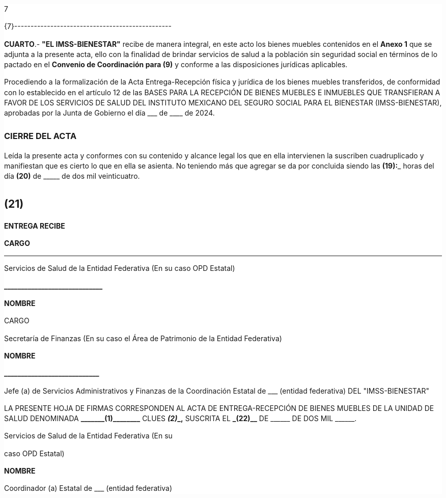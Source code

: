 7

{7}------------------------------------------------

**CUARTO**.- **"EL IMSS-BIENESTAR"** recibe de manera integral, en este acto los bienes muebles contenidos en el **Anexo 1** que se adjunta a la presente acta, ello con la finalidad de brindar servicios de salud a la población sin seguridad social en términos de lo pactado en el **Convenio de Coordinación para ________(9)________** y conforme a las disposiciones jurídicas aplicables.

Procediendo a la formalización de la Acta Entrega-Recepción física y jurídica de los bienes muebles transferidos, de conformidad con lo establecido en el artículo 12 de las BASES PARA LA RECEPCIÓN DE BIENES MUEBLES E INMUEBLES QUE TRANSFIERAN A FAVOR DE LOS SERVICIOS DE SALUD DEL INSTITUTO MEXICANO DEL SEGURO SOCIAL PARA EL BIENESTAR (IMSS-BIENESTAR), aprobadas por la Junta de Gobierno el día ___ de ____ de 2024.

### **CIERRE DEL ACTA**

Leída la presente acta y conformes con su contenido y alcance legal los que en ella intervienen la suscriben cuadruplicado y manifiestan que es cierto lo que en ella se asienta. No teniendo más que agregar se da por concluida siendo las ____**(19)**:_____ horas del día __**(20)**__ de _____ de dos mil veinticuatro.

## **(21)**

**ENTREGA RECIBE** 

**CARGO** 

______________________________

Servicios de Salud de la Entidad Federativa (En su caso OPD Estatal)

**_____________________________** 

**NOMBRE** 

CARGO

Secretaría de Finanzas (En su caso el Área de Patrimonio de la Entidad Federativa)

**NOMBRE** 

**____________________________** 

Jefe (a) de Servicios Administrativos y Finanzas de la Coordinación Estatal de ___ (entidad federativa) DEL "IMSS-BIENESTAR"

LA PRESENTE HOJA DE FIRMAS CORRESPONDEN AL ACTA DE ENTREGA-RECEPCIÓN DE BIENES MUEBLES DE LA UNIDAD DE SALUD DENOMINADA **_______(1)________** CLUES **___(2)____,** SUSCRITA EL **_(22)__** DE ______ DE DOS MIL ______.

Servicios de Salud de la Entidad Federativa (En su

caso OPD Estatal)

**NOMBRE** 

Coordinador (a) Estatal de ___ (entidad federativa)
